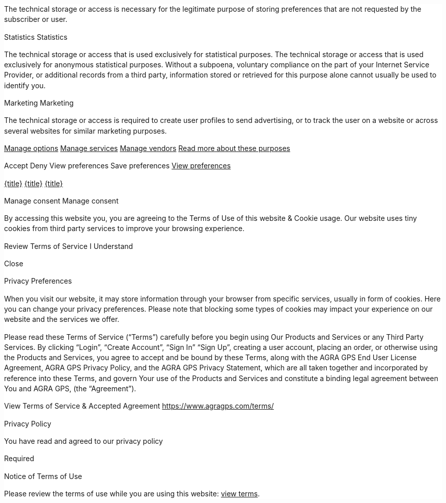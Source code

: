 The technical storage or access is necessary for the legitimate purpose of storing preferences that are not requested by the subscriber or user.

Statistics  Statistics

The technical storage or access that is used exclusively for statistical purposes. The technical storage or access that is used exclusively for anonymous statistical purposes. Without a subpoena, voluntary compliance on the part of your Internet Service Provider, or additional records from a third party, information stored or retrieved for this purpose alone cannot usually be used to identify you.

Marketing  Marketing

The technical storage or access is required to create user profiles to send advertising, or to track the user on a website or across several websites for similar marketing purposes.

[Manage options](#) [Manage services](#) [Manage vendors](#) [Read more about these purposes](https://cookiedatabase.org/tcf/purposes/)

Accept Deny View preferences Save preferences [View preferences](#)

[{title}](#) [{title}](#) [{title}](#)

Manage consent Manage consent

By accessing this website you, you are agreeing to the Terms of Use of this website & Cookie usage. Our website uses tiny cookies from third party services to improve your browsing experience.

Review Terms of Service I Understand

Close

 

Privacy Preferences

When you visit our website, it may store information through your browser from specific services, usually in form of cookies. Here you can change your privacy preferences. Please note that blocking some types of cookies may impact your experience on our website and the services we offer.  
  
Please read these Terms of Service (“Terms”) carefully before you begin using Our Products and Services or any Third Party Services. By clicking “Login”, “Create Account”, “Sign In” “Sign Up”, creating a user account, placing an order, or otherwise using the Products and Services, you agree to accept and be bound by these Terms, along with the AGRA GPS End User License Agreement, AGRA GPS Privacy Policy, and the AGRA GPS Privacy Statement, which are all taken together and incorporated by reference into these Terms, and govern Your use of the Products and Services and constitute a binding legal agreement between You and AGRA GPS, (the “Agreement”).  
  
View Terms of Service & Accepted Agreement https://www.agragps.com/terms/

Privacy Policy

You have read and agreed to our privacy policy

Required

Notice of Terms of Use

Please review the terms of use while you are using this website: [view terms](https://www.agra-gps.com/terms).
